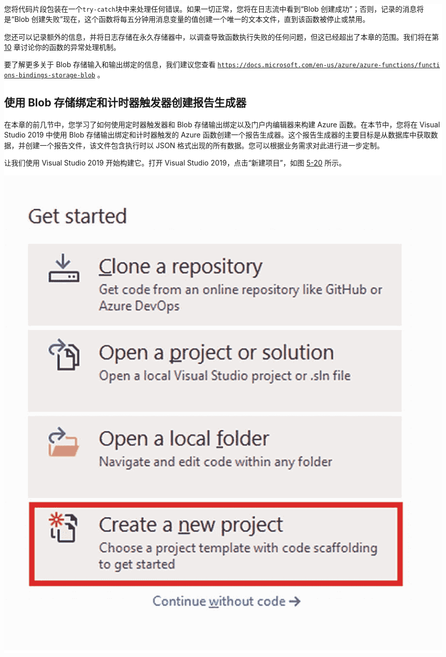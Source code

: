 您将代码片段包装在一个`try-catch`块中来处理任何错误。如果一切正常，您将在日志流中看到“Blob 创建成功”；否则，记录的消息将是“Blob 创建失败”现在，这个函数将每五分钟用消息变量的值创建一个唯一的文本文件，直到该函数被停止或禁用。

您还可以记录额外的信息，并将日志存储在永久存储器中，以调查导致函数执行失败的任何问题，但这已经超出了本章的范围。我们将在第 [10](10.html) 章讨论你的函数的异常处理机制。

要了解更多关于 Blob 存储输入和输出绑定的信息，我们建议您查看 [`https://docs.microsoft.com/en-us/azure/azure-functions/functions-bindings-storage-blob`](https://docs.microsoft.com/en-us/azure/azure-functions/functions-bindings-storage-blob) 。

## 使用 Blob 存储绑定和计时器触发器创建报告生成器

在本章的前几节中，您学习了如何使用定时器触发器和 Blob 存储输出绑定以及门户内编辑器来构建 Azure 函数。在本节中，您将在 Visual Studio 2019 中使用 Blob 存储输出绑定和计时器触发的 Azure 函数创建一个报告生成器。这个报告生成器的主要目标是从数据库中获取数据，并创建一个报告文件，该文件包含执行时以 JSON 格式出现的所有数据。您可以根据业务需求对此进行进一步定制。

让我们使用 Visual Studio 2019 开始构建它。打开 Visual Studio 2019，点击“新建项目”，如图 [5-20](#Fig20) 所示。

![img/510166_1_En_5_Fig20_HTML.jpg](img/510166_1_En_5_Fig20_HTML.jpg)
